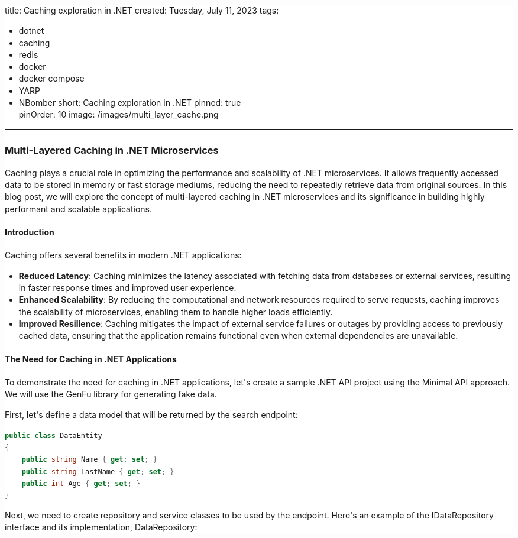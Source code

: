 title: Caching exploration in .NET
created: Tuesday, July 11, 2023
tags:
  - dotnet
  - caching
  - redis
  - docker
  - docker compose
  - YARP
  - NBomber
short: Caching exploration in .NET
pinned: true  
pinOrder: 10
image: /images/multi_layer_cache.png
---

### Multi-Layered Caching in .NET Microservices

Caching plays a crucial role in optimizing the performance and scalability of .NET microservices. It allows frequently accessed data to be stored in memory or fast storage mediums, reducing the need to repeatedly retrieve data from original sources. In this blog post, we will explore the concept of multi-layered caching in .NET microservices and its significance in building highly performant and scalable applications.

#### Introduction

Caching offers several benefits in modern .NET applications:

- **Reduced Latency**: Caching minimizes the latency associated with fetching data from databases or external services, resulting in faster response times and improved user experience.
- **Enhanced Scalability**: By reducing the computational and network resources required to serve requests, caching improves the scalability of microservices, enabling them to handle higher loads efficiently.
- **Improved Resilience**: Caching mitigates the impact of external service failures or outages by providing access to previously cached data, ensuring that the application remains functional even when external dependencies are unavailable.

#### The Need for Caching in .NET Applications

To demonstrate the need for caching in .NET applications, let's create a sample .NET API project using the Minimal API approach. We will use the GenFu library for generating fake data.

First, let's define a data model that will be returned by the search endpoint:

```csharp
public class DataEntity
{
    public string Name { get; set; }
    public string LastName { get; set; }
    public int Age { get; set; }
}
```

Next, we need to create repository and service classes to be used by the endpoint. Here's an example of the IDataRepository interface and its implementation, DataRepository:
